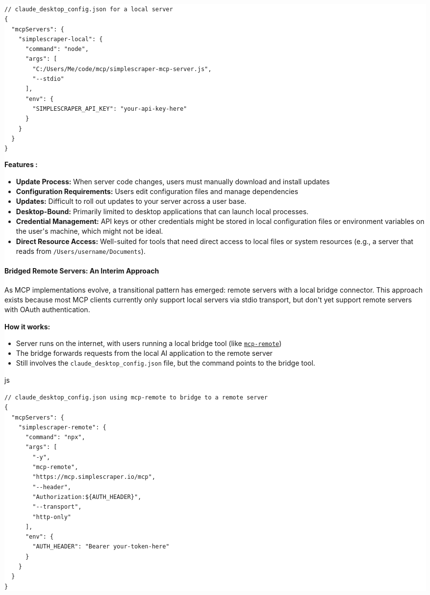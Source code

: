 ```
// claude_desktop_config.json for a local server
{
  "mcpServers": {
    "simplescraper-local": {
      "command": "node",
      "args": [
        "C:/Users/Me/code/mcp/simplescraper-mcp-server.js",
        "--stdio"
      ],
      "env": {
        "SIMPLESCRAPER_API_KEY": "your-api-key-here"
      }
    }
  }
}
```

**Features :**

- **Update Process:** When server code changes, users must manually download and install updates
- **Configuration Requirements:** Users edit configuration files and manage dependencies
- **Updates:** Difficult to roll out updates to your server across a user base.
- **Desktop-Bound:** Primarily limited to desktop applications that can launch local processes.
- **Credential Management:** API keys or other credentials might be stored in local configuration files or environment variables on the user's machine, which might not be ideal.
- **Direct Resource Access:** Well-suited for tools that need direct access to local files or system resources (e.g., a server that reads from `/Users/username/Documents`).

#### Bridged Remote Servers: An Interim Approach [​](#bridged-remote-servers-an-interim-approach)

As MCP implementations evolve, a transitional pattern has emerged: remote servers with a local bridge connector. This approach exists because most MCP clients currently only support local servers via stdio transport, but don't yet support remote servers with OAuth authentication.

**How it works:**

- Server runs on the internet, with users running a local bridge tool (like [`mcp-remote`](https://github.com/geelen/mcp-remote))
- The bridge forwards requests from the local AI application to the remote server
- Still involves the `claude_desktop_config.json` file, but the command points to the bridge tool.

js

```
// claude_desktop_config.json using mcp-remote to bridge to a remote server
{
  "mcpServers": {
    "simplescraper-remote": {
      "command": "npx",
      "args": [
        "-y",
        "mcp-remote",
        "https://mcp.simplescraper.io/mcp",
        "--header",
        "Authorization:${AUTH_HEADER}",
        "--transport",
        "http-only"
      ],
      "env": {
        "AUTH_HEADER": "Bearer your-token-here"
      }
    }
  }
}
```
